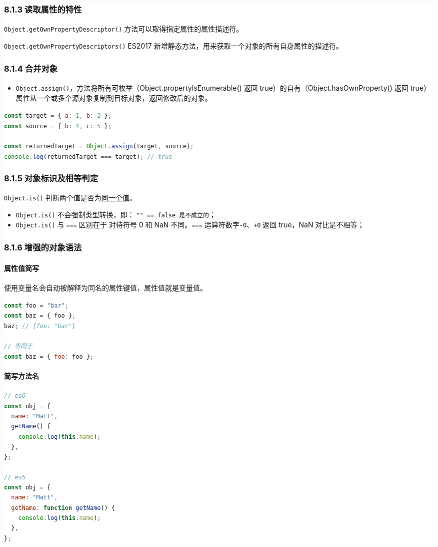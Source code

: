 ### 8.1.3 读取属性的特性

`Object.getOwnPropertyDescriptor()` 方法可以取得指定属性的属性描述符。

`Object.getOwnPropertyDescriptors()` ES2017 新增静态方法，用来获取一个对象的所有自身属性的描述符。

### 8.1.4 合并对象

- `Object.assign()`，方法将所有可枚举（Object.propertyIsEnumerable() 返回 true）的自有（Object.hasOwnProperty() 返回 true）属性从一个或多个源对象复制到目标对象，返回修改后的对象。

```js
const target = { a: 1, b: 2 };
const source = { b: 4, c: 5 };

const returnedTarget = Object.assign(target, source);
console.log(returnedTarget === target); // true
```

### 8.1.5 对象标识及相等判定

`Object.is()` 判断两个值是否为[同一个值](https://developer.mozilla.org/zh-CN/docs/Web/JavaScript/Equality_comparisons_and_sameness)。

- `Object.is()` 不会强制类型转换，即： `"" == false 是不成立的`；
- `Object.is()` 与 `===` 区别在于 对待符号 0 和 NaN 不同。`===` 运算符数字`-0`、`+0` 返回 true，NaN 对比是不相等；

### 8.1.6 增强的对象语法

#### 属性值简写

使用变量名会自动被解释为同名的属性键值，属性值就是变量值。

```js
const foo = "bar";
const baz = { foo };
baz; // {foo: "bar"}

// 等同于
const baz = { foo: foo };
```

#### 简写方法名

```js
// es6
const obj = {
  name: "Matt",
  getName() {
    console.log(this.name);
  },
};

// es5
const obj = {
  name: "Matt",
  getName: function getName() {
    console.log(this.name);
  },
};
```
